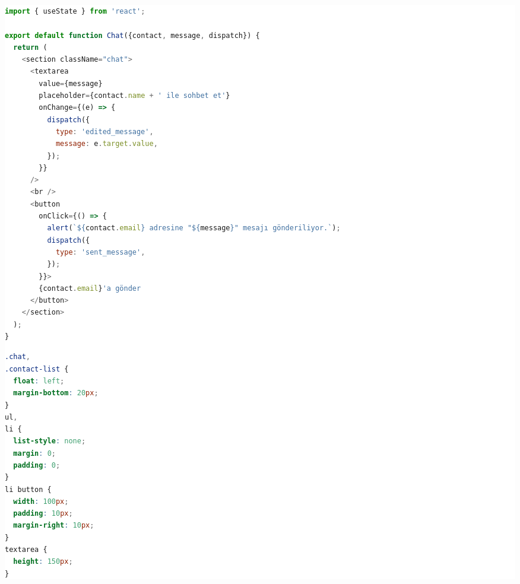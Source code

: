 ```js Chat.js
import { useState } from 'react';

export default function Chat({contact, message, dispatch}) {
  return (
    <section className="chat">
      <textarea
        value={message}
        placeholder={contact.name + ' ile sohbet et'}
        onChange={(e) => {
          dispatch({
            type: 'edited_message',
            message: e.target.value,
          });
        }}
      />
      <br />
      <button
        onClick={() => {
          alert(`${contact.email} adresine "${message}" mesajı gönderiliyor.`);
          dispatch({
            type: 'sent_message',
          });
        }}>
        {contact.email}'a gönder
      </button>
    </section>
  );
}
```

```css
.chat,
.contact-list {
  float: left;
  margin-bottom: 20px;
}
ul,
li {
  list-style: none;
  margin: 0;
  padding: 0;
}
li button {
  width: 100px;
  padding: 10px;
  margin-right: 10px;
}
textarea {
  height: 150px;
}
```
